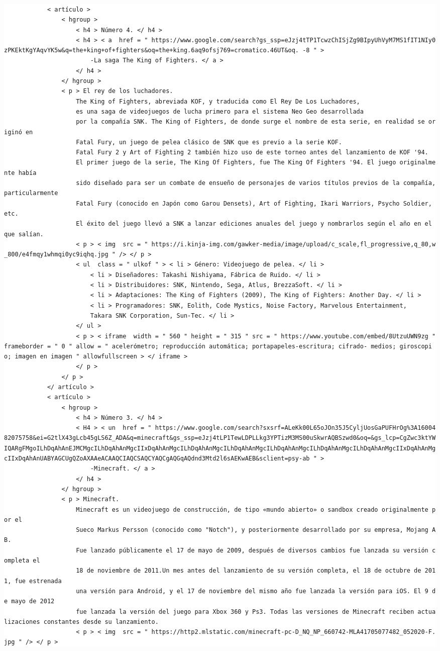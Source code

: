                 < artículo >
                    < hgroup >
                        < h4 > Número 4. </ h4 >
                        < h4 > < a  href = " https://www.google.com/search?gs_ssp=eJzj4tTP1TcwzChISjZg9BIpyUhVyM7MS1fIT1NIy0zPKEktKgYAqvYK5w&q=the+king+of+fighters&oq=the+king.6aq9ofsj769=cromatico.46UT&oq. -8 " >
                            -La saga The King of Fighters. </ a >
                        </ h4 > 
                    </ hgroup >
                    < p > El rey de los luchadores.
                        The King of Fighters, abreviada KOF, y traducida como El Rey De Los Luchadores,
                        es una saga de videojuegos de lucha primero para el sistema Neo Geo desarrollada 
                        por la compañía SNK. The King of Fighters, de donde surge el nombre de esta serie, en realidad se originó en
                        Fatal Fury, un juego de pelea clásico de SNK que es previo a la serie KOF. 
                        Fatal Fury 2 y Art of Fighting 2 también hizo uso de este torneo antes del lanzamiento de KOF '94.
                        El primer juego de la serie, The King Of Fighters, fue The King Of Fighters '94. El juego originalmente había
                        sido diseñado para ser un combate de ensueño de personajes de varios títulos previos de la compañía, particularmente 
                        Fatal Fury (conocido en Japón como Garou Densets), Art of Fighting, Ikari Warriors, Psycho Soldier, etc. 
                        El éxito del juego llevó a SNK a lanzar ediciones anuales del juego y nombrarlos según el año en el que salían.
                        < p > < img  src = " https://i.kinja-img.com/gawker-media/image/upload/c_scale,fl_progressive,q_80,w_800/e4fmqy1whmqi0yc9iqhq.jpg " /> </ p >
                        < ul  class = " ulkof " > < li > Género: Videojuego de pelea. </ li >
                            < li > Diseñadores: Takashi Nishiyama, Fábrica de Ruido. </ li >
                            < li > Distribuidores: SNK, Nintendo, Sega, Atlus, BrezzaSoft. </ li >
                            < li > Adaptaciones: The King of Fighters (2009), The King of Fighters: Another Day. </ li >
                            < li > Programadores: SNK, Eolith, Code Mystics, Noise Factory, Marvelous Entertainment,
                            Takara SNK Corporation, Sun-Tec. </ li > 
                        </ ul >
                        < p > < iframe  width = " 560 " height = " 315 " src = " https://www.youtube.com/embed/8UtzuUWN9zg " frameborder = " 0 " allow = " acelerómetro; reproducción automática; portapapeles-escritura; cifrado- medios; giroscopio; imagen en imagen " allowfullscreen > </ iframe >
                        </ p >
                    </ p >
                </ artículo >
                < artículo >
                    < hgroup >
                        < h4 > Número 3. </ h4 > 
                        < H4 > < un  href = " https://www.google.com/search?sxsrf=ALeKk00L65oJOn35J5CyljUosGaPUFHrOg%3A1600482075758&ei=G2tlX43gLcb45gLS6Z_ADA&q=minecraft&gs_ssp=eJzj4tLP1TewLDPLLkg3YPTizM3MS00uSkwrAQBSzwd0&oq=&gs_lcp=CgZwc3ktYWIQARgFMgoILhDqAhAnEJMCMgcILhDqAhAnMgcIIxDqAhAnMgcILhDqAhAnMgcILhDqAhAnMgcILhDqAhAnMgcILhDqAhAnMgcILhDqAhAnMgcIIxDqAhAnMgcIIxDqAhAnUABYAGCUgQZoAXAAeACAAQCIAQCSAQCYAQCgAQGqAQdnd3Mtd2l6sAEKwAEB&sclient=psy-ab " >
                            -Minecraft. </ a >
                        </ h4 >
                    </ hgroup > 
                    < p > Minecraft.
                        Minecraft es un videojuego de construcción, de tipo «mundo abierto» o sandbox creado originalmente por el 
                        Sueco Markus Persson (conocido como "Notch"), y posteriormente desarrollado por su empresa, Mojang AB. 
                        Fue lanzado públicamente el 17 de mayo de 2009, después de diversos cambios fue lanzada su versión completa el 
                        18 de noviembre de 2011.Un mes antes del lanzamiento de su versión completa, el 18 de octubre de 2011, fue estrenada 
                        una versión para Android, y el 17 de noviembre del mismo año fue lanzada la versión para iOS. El 9 de mayo de 2012
                        fue lanzada la versión del juego para Xbox 360 y Ps3. Todas las versiones de Minecraft reciben actualizaciones constantes desde su lanzamiento.
                        < p > < img  src = " https://http2.mlstatic.com/minecraft-pc-D_NQ_NP_660742-MLA41705077482_052020-F.jpg " /> </ p >